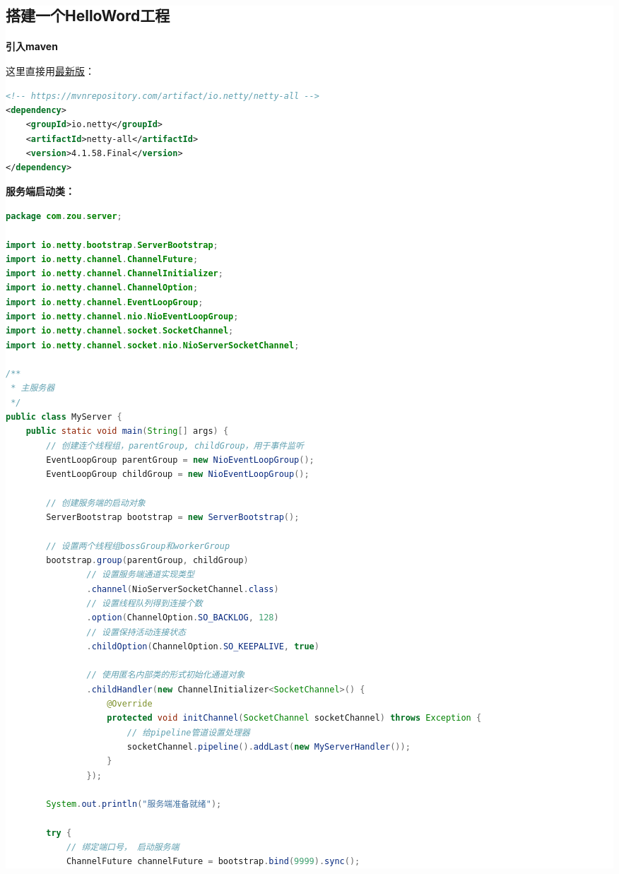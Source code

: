 ## 搭建一个HelloWord工程



**引入maven**

这里直接用[最新版](https://mvnrepository.com/artifact/io.netty/netty-all/4.1.58.Final)：

```xml
<!-- https://mvnrepository.com/artifact/io.netty/netty-all -->
<dependency>
    <groupId>io.netty</groupId>
    <artifactId>netty-all</artifactId>
    <version>4.1.58.Final</version>
</dependency>
```

**服务端启动类：**

```java
package com.zou.server;

import io.netty.bootstrap.ServerBootstrap;
import io.netty.channel.ChannelFuture;
import io.netty.channel.ChannelInitializer;
import io.netty.channel.ChannelOption;
import io.netty.channel.EventLoopGroup;
import io.netty.channel.nio.NioEventLoopGroup;
import io.netty.channel.socket.SocketChannel;
import io.netty.channel.socket.nio.NioServerSocketChannel;

/**
 * 主服务器
 */
public class MyServer {
    public static void main(String[] args) {
        // 创建连个线程组，parentGroup, childGroup，用于事件监听
        EventLoopGroup parentGroup = new NioEventLoopGroup();
        EventLoopGroup childGroup = new NioEventLoopGroup();

        // 创建服务端的启动对象
        ServerBootstrap bootstrap = new ServerBootstrap();

        // 设置两个线程组bossGroup和workerGroup
        bootstrap.group(parentGroup, childGroup)
                // 设置服务端通道实现类型
                .channel(NioServerSocketChannel.class)
                // 设置线程队列得到连接个数
                .option(ChannelOption.SO_BACKLOG, 128)
                // 设置保持活动连接状态
                .childOption(ChannelOption.SO_KEEPALIVE, true)

                // 使用匿名内部类的形式初始化通道对象
                .childHandler(new ChannelInitializer<SocketChannel>() {
                    @Override
                    protected void initChannel(SocketChannel socketChannel) throws Exception {
                        // 给pipeline管道设置处理器
                        socketChannel.pipeline().addLast(new MyServerHandler());
                    }
                });

        System.out.println("服务端准备就绪");

        try {
            // 绑定端口号， 启动服务端
            ChannelFuture channelFuture = bootstrap.bind(9999).sync();
```